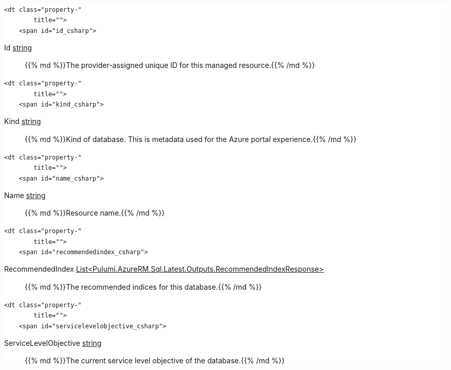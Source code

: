     <dt class="property-"
            title="">
        <span id="id_csharp">
<a href="#id_csharp" style="color: inherit; text-decoration: inherit;">Id</a>
</span> 
        <span class="property-indicator"></span>
        <span class="property-type"><a href="https://docs.microsoft.com/en-us/dotnet/csharp/language-reference/builtin-types/built-in-types">string</a></span>
    </dt>
    <dd>{{% md %}}The provider-assigned unique ID for this managed resource.{{% /md %}}</dd>

    <dt class="property-"
            title="">
        <span id="kind_csharp">
<a href="#kind_csharp" style="color: inherit; text-decoration: inherit;">Kind</a>
</span> 
        <span class="property-indicator"></span>
        <span class="property-type"><a href="https://docs.microsoft.com/en-us/dotnet/csharp/language-reference/builtin-types/built-in-types">string</a></span>
    </dt>
    <dd>{{% md %}}Kind of database.  This is metadata used for the Azure portal experience.{{% /md %}}</dd>

    <dt class="property-"
            title="">
        <span id="name_csharp">
<a href="#name_csharp" style="color: inherit; text-decoration: inherit;">Name</a>
</span> 
        <span class="property-indicator"></span>
        <span class="property-type"><a href="https://docs.microsoft.com/en-us/dotnet/csharp/language-reference/builtin-types/built-in-types">string</a></span>
    </dt>
    <dd>{{% md %}}Resource name.{{% /md %}}</dd>

    <dt class="property-"
            title="">
        <span id="recommendedindex_csharp">
<a href="#recommendedindex_csharp" style="color: inherit; text-decoration: inherit;">Recommended<wbr>Index</a>
</span> 
        <span class="property-indicator"></span>
        <span class="property-type"><a href="#recommendedindexresponse">List&lt;Pulumi.<wbr>Azure<wbr>RM.<wbr>Sql.<wbr>Latest.<wbr>Outputs.<wbr>Recommended<wbr>Index<wbr>Response&gt;</a></span>
    </dt>
    <dd>{{% md %}}The recommended indices for this database.{{% /md %}}</dd>

    <dt class="property-"
            title="">
        <span id="servicelevelobjective_csharp">
<a href="#servicelevelobjective_csharp" style="color: inherit; text-decoration: inherit;">Service<wbr>Level<wbr>Objective</a>
</span> 
        <span class="property-indicator"></span>
        <span class="property-type"><a href="https://docs.microsoft.com/en-us/dotnet/csharp/language-reference/builtin-types/built-in-types">string</a></span>
    </dt>
    <dd>{{% md %}}The current service level objective of the database.{{% /md %}}</dd>
